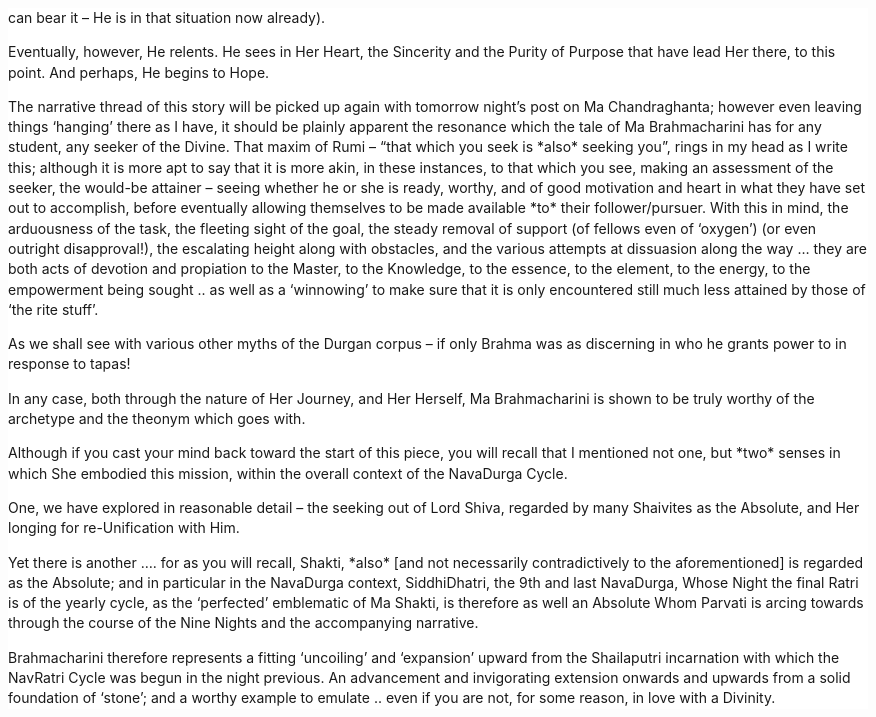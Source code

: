 can bear it – He is in that situation now already).

Eventually, however, He relents. He sees in Her Heart, the Sincerity and
the Purity of Purpose that have lead Her there, to this point. And
perhaps, He begins to Hope.

The narrative thread of this story will be picked up again with tomorrow
night’s post on Ma Chandraghanta; however even leaving things ‘hanging’
there as I have, it should be plainly apparent the resonance which the
tale of Ma Brahmacharini has for any student, any seeker of the Divine.
That maxim of Rumi – “that which you seek is \*also\* seeking you”,
rings in my head as I write this; although it is more apt to say that it
is more akin, in these instances, to that which you see, making an
assessment of the seeker, the would-be attainer – seeing whether he or
she is ready, worthy, and of good motivation and heart in what they have
set out to accomplish, before eventually allowing themselves to be made
available \*to\* their follower/pursuer. With this in mind, the
arduousness of the task, the fleeting sight of the goal, the steady
removal of support (of fellows even of ‘oxygen’) (or even outright
disapproval!), the escalating height along with obstacles, and the
various attempts at dissuasion along the way … they are both acts of
devotion and propiation to the Master, to the Knowledge, to the essence,
to the element, to the energy, to the empowerment being sought .. as
well as a ‘winnowing’ to make sure that it is only encountered still
much less attained by those of ‘the rite stuff’.

As we shall see with various other myths of the Durgan corpus – if only
Brahma was as discerning in who he grants power to in response to tapas!

In any case, both through the nature of Her Journey, and Her Herself, Ma
Brahmacharini is shown to be truly worthy of the archetype and the
theonym which goes with.

Although if you cast your mind back toward the start of this piece, you
will recall that I mentioned not one, but \*two\* senses in which She
embodied this mission, within the overall context of the NavaDurga
Cycle.

One, we have explored in reasonable detail – the seeking out of Lord
Shiva, regarded by many Shaivites as the Absolute, and Her longing for
re-Unification with Him.

Yet there is another …. for as you will recall, Shakti, \*also\* \[and
not necessarily contradictively to the aforementioned\] is regarded as
the Absolute; and in particular in the NavaDurga context, SiddhiDhatri,
the 9th and last NavaDurga, Whose Night the final Ratri is of the yearly
cycle, as the ‘perfected’ emblematic of Ma Shakti, is therefore as well
an Absolute Whom Parvati is arcing towards through the course of the
Nine Nights and the accompanying narrative.

Brahmacharini therefore represents a fitting ‘uncoiling’ and ‘expansion’
upward from the Shailaputri incarnation with which the NavRatri Cycle
was begun in the night previous. An advancement and invigorating
extension onwards and upwards from a solid foundation of ‘stone’; and a
worthy example to emulate .. even if you are not, for some reason, in
love with a Divinity.
